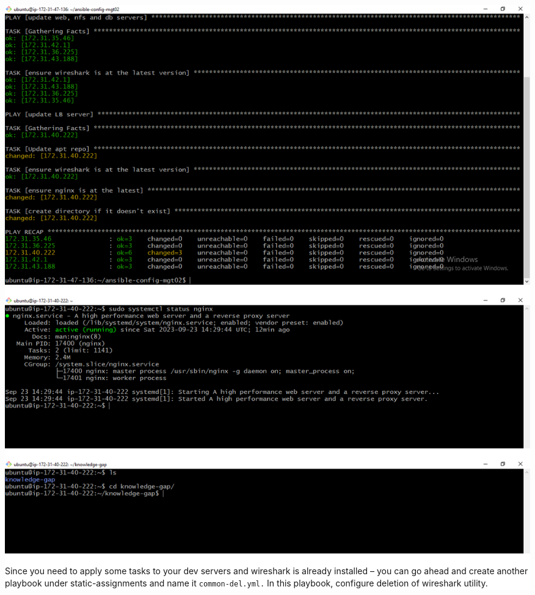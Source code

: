 ![insert](./images12/p10-2.PNG)

![insert](./images12/p11.PNG)

![insert](./images12/p12.PNG)

Since you need to apply some tasks to your dev servers and wireshark is already installed – you can go ahead and create another playbook under static-assignments and name it `common-del.yml.` In this playbook, configure deletion of wireshark utility.
